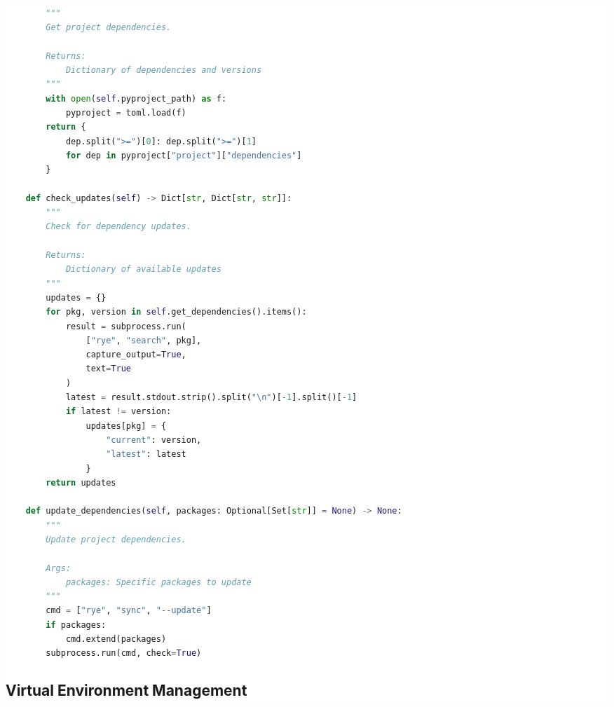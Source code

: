 ```python
        """
        Get project dependencies.

        Returns:
            Dictionary of dependencies and versions
        """
        with open(self.pyproject_path) as f:
            pyproject = toml.load(f)
        return {
            dep.split(">=")[0]: dep.split(">=")[1]
            for dep in pyproject["project"]["dependencies"]
        }

    def check_updates(self) -> Dict[str, Dict[str, str]]:
        """
        Check for dependency updates.

        Returns:
            Dictionary of available updates
        """
        updates = {}
        for pkg, version in self.get_dependencies().items():
            result = subprocess.run(
                ["rye", "search", pkg],
                capture_output=True,
                text=True
            )
            latest = result.stdout.strip().split("\n")[-1].split()[-1]
            if latest != version:
                updates[pkg] = {
                    "current": version,
                    "latest": latest
                }
        return updates

    def update_dependencies(self, packages: Optional[Set[str]] = None) -> None:
        """
        Update project dependencies.

        Args:
            packages: Specific packages to update
        """
        cmd = ["rye", "sync", "--update"]
        if packages:
            cmd.extend(packages)
        subprocess.run(cmd, check=True)
```

## Virtual Environment Management
